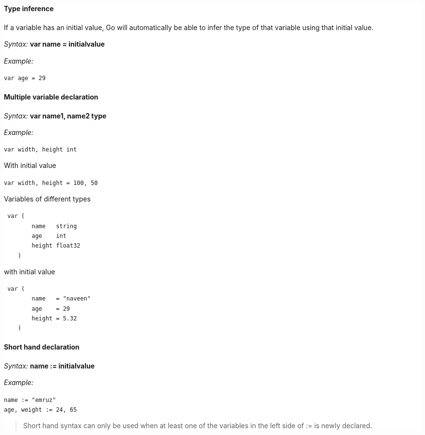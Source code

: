 #### Type inference

If a variable has an initial value, Go will automatically be able to infer the type of that variable using that initial value.

_Syntax:_ **var name = initialvalue**

_Example:_

```text
var age = 29
```

#### Multiple variable declaration

_Syntax:_ **var name1, name2 type**

_Example:_

```text
var width, height int
```

With initial value

```text
var width, height = 100, 50
```

Variables of different types

```text
 var (
        name   string
        age    int
        height float32
    )
```

with initial value

```text
 var (
        name   = "naveen"
        age    = 29
        height = 5.32
    )
```

#### Short hand declaration

_Syntax:_ **name := initialvalue**

_Example:_

```text
name := "emruz"
age, weight := 24, 65
```

> Short hand syntax can only be used when at least one of the variables in the left side of := is newly declared.
